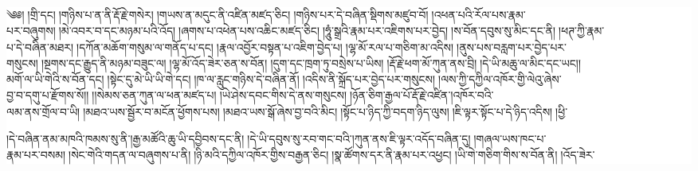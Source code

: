  
༄༅། །གྲི་དང། །གཉིས་པ་ན་ནི་རྡོ་རྗེ་གསེར། །གཡས་ན་མདུང་ནི་འཛིན་མཛད་ཅིང། །གཉིས་པར་དེ་བཞིན་སྡིགས་མཛུབ་བོ། །འཕན་པའི་རོལ་པས་རྣམ་  
པར་བཞུགས། །མེ་འབར་བ་དང་མཉམ་པའི་འོད། །ཞགས་པ་འཕེན་པས་འཆིང་མཛད་ཅིང། །ཧཱུཾ་སྒྲའི་རྣམ་པར་འཇིགས་པར་བྱེད། །ས་བོན་དབུས་སུ་མིང་དང་ནི། །ཕཊ་ཀྱི་རྣམ་  
པ་དེ་བཞིན་མཐར། །དཀོན་མཆོག་གསུམ་ལ་གནོད་པ་དང། །རྣལ་འབྱོར་བསྟན་པ་འཇིག་བྱེད་པ། །ལྷ་མོ་རལ་པ་གཅིག་མ་འདིས། །ནུས་པས་བརླག་པར་བྱེད་པར་  
གསུངས། །སྔགས་དང་རྒྱུད་ནི་མཉམ་བཟུང་ལ། །ལྷ་མོ་འོད་ཟེར་ཅན་ས་བོན། །དུག་དང་ཁྲག་ཏུ་བསྲེས་པ་ཡིས། །རྡོ་རྗེ་ཕག་མོ་ཀུན་ནས་བྲི། །དེ་ཡི་མཆུ་ལ་མིང་དང་ཡང།།  
མགོ་ལ་ཡི་གེའི་ས་བོན་དང། །སྟེང་དུ་མེ་ཡི་ཡི་གེ་དང། །ཁ་ལ་རླུང་གཉིས་དེ་བཞིན་ནོ། །འདིས་ནི་སྐྲོད་པར་བྱེད་པར་གསུངས། །ལས་ཀྱི་དཀྱིལ་འཁོར་གྱི་ལེའུ་ཞེས་  
བྱ་བ་དགུ་པ་རྫོགས་སོ།། །།སེམས་ཅན་ཀུན་ལ་ཕན་མཛད་པ། །ཡེ་ཤེས་དབང་གིས་དེ་ནས་གསུངས། །ཉོན་ཅིག་རྒྱལ་པོ་རྡོ་རྗེ་འཛིན་།འཁོར་བའི་  
ལམ་ནས་གྲོལ་བ་ཡི། །མཐའ་ཡས་སྦྱོར་བ་མངོན་ཕྱོགས་པས། །མཐའ་ཡས་སྒོ་ཞེས་བྱ་བའི་མིང། །སྟོང་པ་ཉིད་ཀྱི་བདག་ཉིད་ལུས། །ཇི་ལྟར་སྟོང་པ་དེ་ཉིད་འདིས། །ཕྱི་  
  
  
།དེ་བཞིན་ནམ་མཁའི་ཁམས་སུ་ནི་།རྒྱ་མཚོའི་ཆུ་ཡི་དབྱིབས་དང་ནི། །དེ་ཡི་དབུས་སུ་རབ་གང་བའི་།ཀུན་ནས་ཇི་ལྟར་འདོད་བཞིན་དུ། །གཞལ་ཡས་ཁང་པ་  
རྣམ་པར་བསམ། །སེང་གེའི་གདན་ལ་བཞུགས་པ་ནི། །ཉི་མའི་དཀྱིལ་འཁོར་གྱིས་བརྒྱན་ཅིང། །སྣ་ཚོགས་དར་ནི་རྣམ་པར་འཕྱང། །ཡི་གེ་གཅིག་གིས་ས་བོན་ནི། །འོད་ཟེར་  
